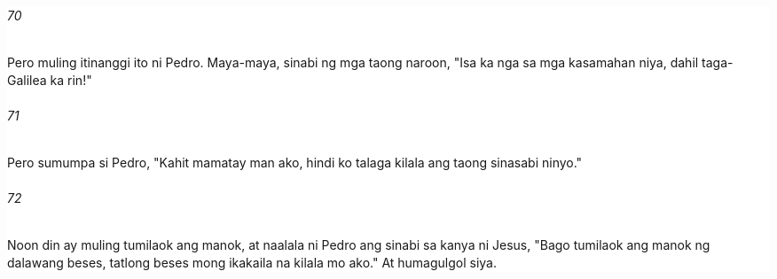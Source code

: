 


















###### 70 










Pero muling itinanggi ito ni Pedro. Maya-maya, sinabi ng mga taong naroon, "Isa ka nga sa mga kasamahan niya, dahil taga-Galilea ka rin!" 





















###### 71 










Pero sumumpa si Pedro, "Kahit mamatay man ako, hindi ko talaga kilala ang taong sinasabi ninyo." 





















###### 72 










Noon din ay muling tumilaok ang manok, at naalala ni Pedro ang sinabi sa kanya ni Jesus, "Bago tumilaok ang manok ng dalawang beses, tatlong beses mong ikakaila na kilala mo ako." At humagulgol siya.
